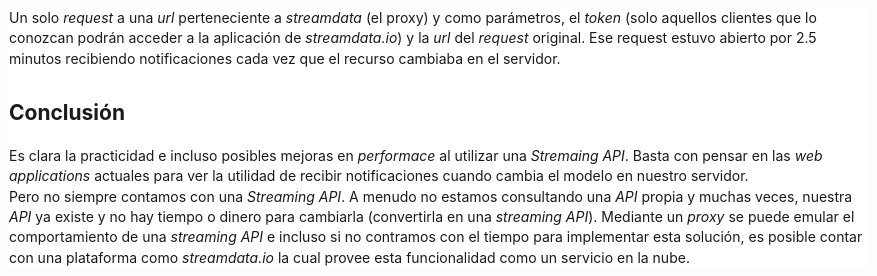 Un solo *request* a una *url* perteneciente a *streamdata* (el proxy) y como parámetros, el *token* (solo aquellos clientes que lo conozcan podrán acceder a la aplicación de *streamdata.io*) y la *url* del *request* original. Ese request estuvo abierto por 2.5 minutos recibiendo notificaciones cada vez que el recurso cambiaba en el servidor.

## Conclusión

Es clara la practicidad e incluso posibles mejoras en *performace* al utilizar una *Stremaing API*. Basta con pensar en las *web applications* actuales para ver la utilidad de recibir notificaciones cuando cambia el modelo en nuestro servidor.  
Pero no siempre contamos con una *Streaming API*. A menudo no estamos consultando una *API* propia y muchas veces, nuestra *API* ya existe y no hay tiempo o dinero para cambiarla (convertirla en una *streaming API*). Mediante un *proxy* se puede emular el comportamiento de una *streaming API* e incluso si no contramos con el tiempo para implementar esta solución, es posible contar con una plataforma como *streamdata.io* la cual provee esta funcionalidad como un servicio en la nube.
